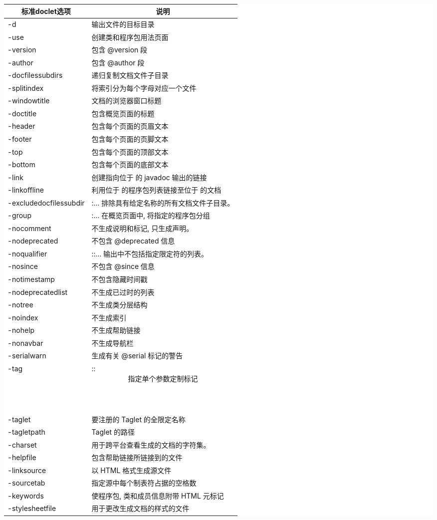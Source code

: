 | 标准doclet选项          | 说明                                                         |
| ----------------------- | ------------------------------------------------------------ |
| \-d                     | <directory>输出文件的目标目录                                |
| \-use                   | 创建类和程序包用法页面                                       |
| \-version               | 包含 @version 段                                             |
| \-author                | 包含 @author 段                                              |
| \-docfilessubdirs       | 递归复制文档文件子目录                                       |
| \-splitindex            | 将索引分为每个字母对应一个文件                               |
| \-windowtitle           | <text>文档的浏览器窗口标题                                   |
| \-doctitle              | <html-code>包含概览页面的标题                                |
| \-header                | <html-code>包含每个页面的页眉文本                            |
| \-footer                | <html-code>包含每个页面的页脚文本                            |
| \-top                   | <html-code>包含每个页面的顶部文本                            |
| \-bottom                | <html-code>包含每个页面的底部文本                            |
| \-link                  | 创建指向位于 <url> 的 javadoc 输出的链接                     |
| \-linkoffline           | <url> <url2>利用位于 <url2> 的程序包列表链接至位于 <url> 的文档 |
| \-excludedocfilessubdir | <name1>:… 排除具有给定名称的所有文档文件子目录。             |
| \-group                 | <name> <p1>:<p2>… 在概览页面中, 将指定的程序包分组           |
| \-nocomment             | 不生成说明和标记, 只生成声明。                               |
| \-nodeprecated          | 不包含 @deprecated 信息                                      |
| \-noqualifier           | <name1>:<name2>:… 输出中不包括指定限定符的列表。             |
| \-nosince               | 不包含 @since 信息                                           |
| \-notimestamp           | 不包含隐藏时间戳                                             |
| \-nodeprecatedlist      | 不生成已过时的列表                                           |
| \-notree                | 不生成类分层结构                                             |
| \-noindex               | 不生成索引                                                   |
| \-nohelp                | 不生成帮助链接                                               |
| \-nonavbar              | 不生成导航栏                                                 |
| \-serialwarn            | 生成有关 @serial 标记的警告                                  |
| \-tag                   | <name>:<locations>:<header> 指定单个参数定制标记             |
| \-taglet                | 要注册的 Taglet 的全限定名称                                 |
| \-tagletpath            | Taglet 的路径                                                |
| \-charset               | <charset> 用于跨平台查看生成的文档的字符集。                 |
| \-helpfile              | <file>包含帮助链接所链接到的文件                             |
| \-linksource            | 以 HTML 格式生成源文件                                       |
| \-sourcetab             | <tab length>指定源中每个制表符占据的空格数                   |
| \-keywords              | 使程序包, 类和成员信息附带 HTML 元标记                       |
| \-stylesheetfile        | <path>用于更改生成文档的样式的文件                           |